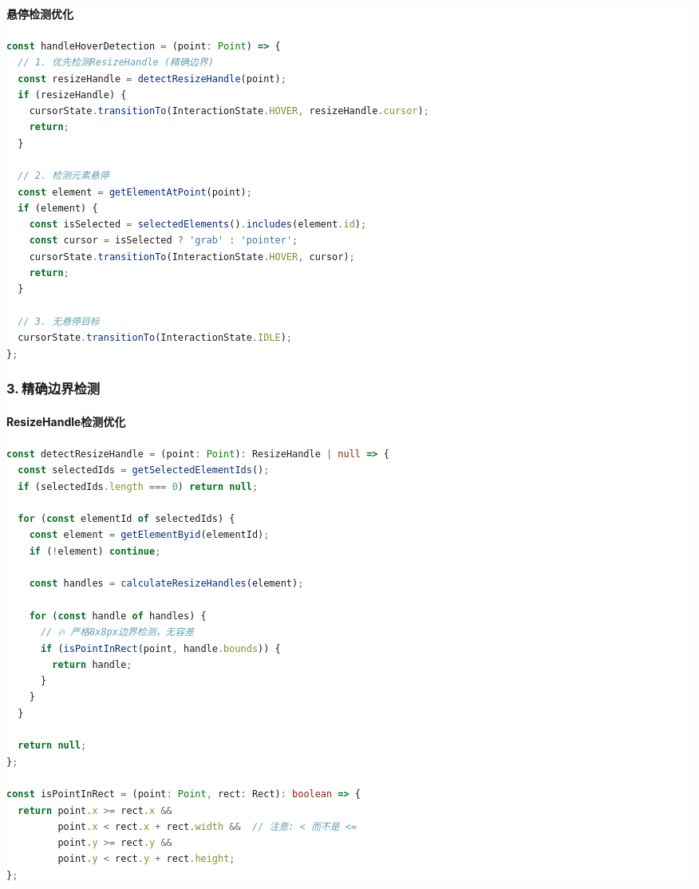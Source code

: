 #### 悬停检测优化
```typescript
const handleHoverDetection = (point: Point) => {
  // 1. 优先检测ResizeHandle (精确边界)
  const resizeHandle = detectResizeHandle(point);
  if (resizeHandle) {
    cursorState.transitionTo(InteractionState.HOVER, resizeHandle.cursor);
    return;
  }
  
  // 2. 检测元素悬停
  const element = getElementAtPoint(point);
  if (element) {
    const isSelected = selectedElements().includes(element.id);
    const cursor = isSelected ? 'grab' : 'pointer';
    cursorState.transitionTo(InteractionState.HOVER, cursor);
    return;
  }
  
  // 3. 无悬停目标
  cursorState.transitionTo(InteractionState.IDLE);
};
```

### **3. 精确边界检测**

#### ResizeHandle检测优化
```typescript
const detectResizeHandle = (point: Point): ResizeHandle | null => {
  const selectedIds = getSelectedElementIds();
  if (selectedIds.length === 0) return null;
  
  for (const elementId of selectedIds) {
    const element = getElementByid(elementId);
    if (!element) continue;
    
    const handles = calculateResizeHandles(element);
    
    for (const handle of handles) {
      // 🔥 严格8x8px边界检测，无容差
      if (isPointInRect(point, handle.bounds)) {
        return handle;
      }
    }
  }
  
  return null;
};

const isPointInRect = (point: Point, rect: Rect): boolean => {
  return point.x >= rect.x && 
         point.x < rect.x + rect.width &&  // 注意: < 而不是 <=
         point.y >= rect.y && 
         point.y < rect.y + rect.height;
};
```
